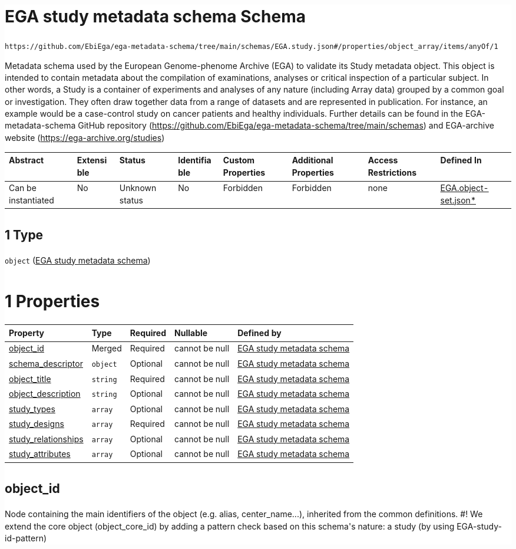 # EGA study metadata schema Schema

```txt
https://github.com/EbiEga/ega-metadata-schema/tree/main/schemas/EGA.study.json#/properties/object_array/items/anyOf/1
```

Metadata schema used by the European Genome-phenome Archive (EGA) to validate its Study metadata object. This object is intended to contain metadata about the compilation of examinations, analyses or critical inspection of a particular subject. In other words, a Study is a container of experiments and analyses of any nature (including Array data) grouped by a common goal or investigation. They often draw together data from a range of datasets and are represented in publication. For instance, an example would be a case-control study on cancer patients and healthy individuals. Further details can be found in the EGA-metadata-schema GitHub repository (<https://github.com/EbiEga/ega-metadata-schema/tree/main/schemas>) and EGA-archive website (<https://ega-archive.org/studies>)

| Abstract            | Extensible | Status         | Identifiable | Custom Properties | Additional Properties | Access Restrictions | Defined In                                                                           |
| :------------------ | :--------- | :------------- | :----------- | :---------------- | :-------------------- | :------------------ | :----------------------------------------------------------------------------------- |
| Can be instantiated | No         | Unknown status | No           | Forbidden         | Forbidden             | none                | [EGA.object-set.json\*](../../../schemas/EGA.object-set.json "open original schema") |

## 1 Type

`object` ([EGA study metadata schema](ega-15-properties-array-containing-metadata-objects-schemas-being-conditionally-applied-based-on-value-of-object_type-from-schema_descriptor-in-each-object-anyof-ega-study-metadata-schema.md))

# 1 Properties

| Property                                     | Type     | Required | Nullable       | Defined by                                                                                                                                                                                 |
| :------------------------------------------- | :------- | :------- | :------------- | :----------------------------------------------------------------------------------------------------------------------------------------------------------------------------------------- |
| [object\_id](#object_id)                     | Merged   | Required | cannot be null | [EGA study metadata schema](ega-18-properties-objects-ids-block.md "https://github.com/EbiEga/ega-metadata-schema/tree/main/schemas/EGA.study.json#/properties/object_id")                 |
| [schema\_descriptor](#schema_descriptor)     | `object` | Optional | cannot be null | [EGA study metadata schema](ega-12-definitions-schema-descriptor.md "https://github.com/EbiEga/ega-metadata-schema/tree/main/schemas/EGA.study.json#/properties/schema_descriptor")        |
| [object\_title](#object_title)               | `string` | Required | cannot be null | [EGA study metadata schema](ega-18-properties-title-of-the-study.md "https://github.com/EbiEga/ega-metadata-schema/tree/main/schemas/EGA.study.json#/properties/object_title")             |
| [object\_description](#object_description)   | `string` | Optional | cannot be null | [EGA study metadata schema](ega-18-properties-description-of-the-study.md "https://github.com/EbiEga/ega-metadata-schema/tree/main/schemas/EGA.study.json#/properties/object_description") |
| [study\_types](#study_types)                 | `array`  | Optional | cannot be null | [EGA study metadata schema](ega-18-properties-study-types-array.md "https://github.com/EbiEga/ega-metadata-schema/tree/main/schemas/EGA.study.json#/properties/study_types")               |
| [study\_designs](#study_designs)             | `array`  | Required | cannot be null | [EGA study metadata schema](ega-18-properties-study-designs-array.md "https://github.com/EbiEga/ega-metadata-schema/tree/main/schemas/EGA.study.json#/properties/study_designs")           |
| [study\_relationships](#study_relationships) | `array`  | Optional | cannot be null | [EGA study metadata schema](ega-18-properties-study-relationships.md "https://github.com/EbiEga/ega-metadata-schema/tree/main/schemas/EGA.study.json#/properties/study_relationships")     |
| [study\_attributes](#study_attributes)       | `array`  | Optional | cannot be null | [EGA study metadata schema](ega-18-properties-study-custom-attributes.md "https://github.com/EbiEga/ega-metadata-schema/tree/main/schemas/EGA.study.json#/properties/study_attributes")    |

## object\_id

Node containing the main identifiers of the object (e.g. alias, center\_name...), inherited from the common definitions. #! We extend the core object (object\_core\_id) by adding a pattern check based on this schema's nature: a study (by using EGA-study-id-pattern)

